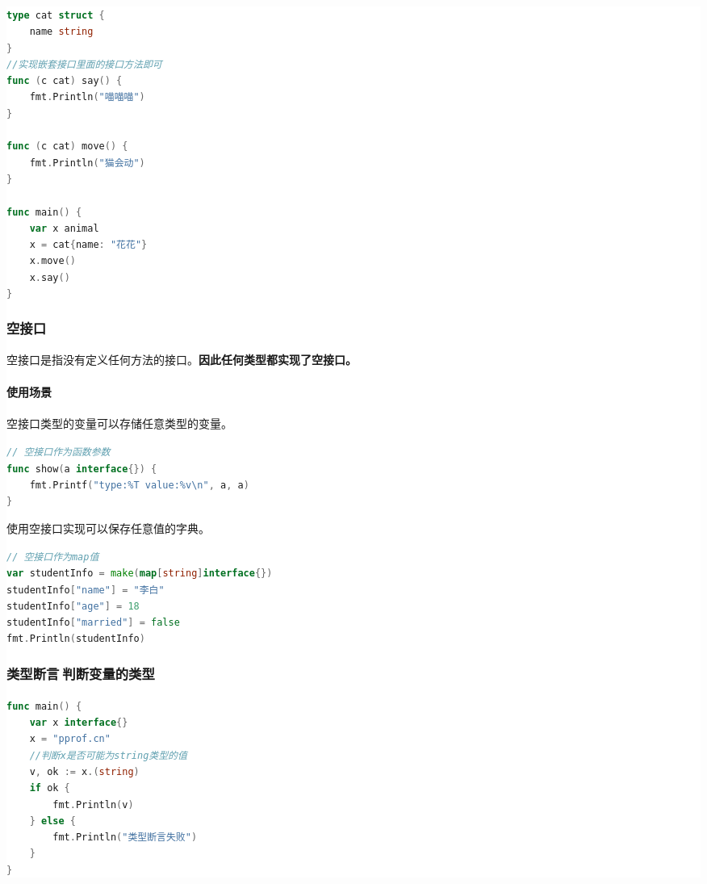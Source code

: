 ```go
type cat struct {
    name string
}
//实现嵌套接口里面的接口方法即可
func (c cat) say() {
    fmt.Println("喵喵喵")
}

func (c cat) move() {
    fmt.Println("猫会动")
}

func main() {
    var x animal
    x = cat{name: "花花"}
    x.move()
    x.say()
}  
```



### 空接口

空接口是指没有定义任何方法的接口。**因此任何类型都实现了空接口。**

#### 使用场景

空接口类型的变量可以存储任意类型的变量。

```go
// 空接口作为函数参数
func show(a interface{}) {
    fmt.Printf("type:%T value:%v\n", a, a)
} 
```

使用空接口实现可以保存任意值的字典。

```go
// 空接口作为map值
var studentInfo = make(map[string]interface{})
studentInfo["name"] = "李白"
studentInfo["age"] = 18
studentInfo["married"] = false
fmt.Println(studentInfo) 
```

### 类型断言 判断变量的类型

```go
func main() {
    var x interface{}
    x = "pprof.cn"
    //判断x是否可能为string类型的值
    v, ok := x.(string)
    if ok {
        fmt.Println(v)
    } else {
        fmt.Println("类型断言失败")
    }
} 
```
